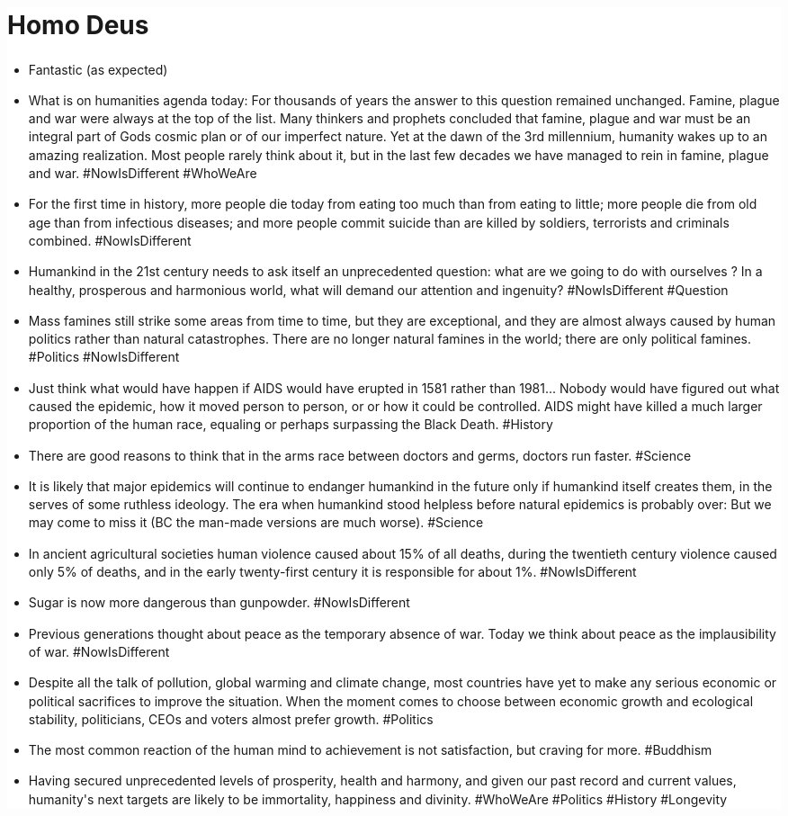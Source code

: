# Homo Deus

- Fantastic (as expected)

- What is on humanities agenda today: For thousands of years the answer to this question remained unchanged. Famine, plague and war were always at the top of the list. Many thinkers and prophets concluded that famine, plague and war must be an integral part of Gods cosmic plan or of our imperfect nature. Yet at the dawn of the 3rd millennium, humanity wakes up to an amazing realization. Most people rarely think about it, but in the last few decades we have managed to rein in famine, plague and war. #NowIsDifferent #WhoWeAre

- For the first time in history, more people die today from eating too much than from eating to little; more people die from old age than from infectious diseases; and more people commit suicide than are killed by soldiers, terrorists and criminals combined. #NowIsDifferent

- Humankind in the 21st century needs to ask itself an unprecedented question: what are we going to do with ourselves ? In a healthy, prosperous and harmonious world, what will demand our attention and ingenuity? #NowIsDifferent #Question

- Mass famines still strike some areas from time to time, but they are exceptional, and they are almost always caused by human politics rather than natural catastrophes. There are no longer natural famines in the world; there are only political famines. #Politics #NowIsDifferent

- Just think what would have happen if AIDS would have erupted in 1581 rather than 1981... Nobody would have figured out what caused the epidemic, how it moved person to person, or or how it could be controlled. AIDS might have killed a much larger proportion of the human race, equaling or perhaps surpassing the Black Death. #History

- There are good reasons to think that in the arms race between doctors and germs, doctors run faster. #Science

- It is likely that major epidemics will continue to endanger humankind in the future only if humankind itself creates them, in the serves of some ruthless ideology. The era when humankind stood helpless before natural epidemics is probably over: But we may come to miss it (BC the man-made versions are much worse). #Science

- In ancient agricultural societies human violence caused about 15% of all deaths, during the twentieth century violence caused only 5% of deaths, and in the early twenty-first century it is responsible for about 1%. #NowIsDifferent

- Sugar is now more dangerous than gunpowder. #NowIsDifferent

- Previous generations thought about peace as the temporary absence of war. Today we think about peace as the implausibility of war. #NowIsDifferent

- Despite all the talk of pollution, global warming and climate change, most countries have yet to make any serious economic or political sacrifices to improve the situation. When the moment comes to choose between economic growth and ecological stability, politicians, CEOs and voters almost prefer growth. #Politics

- The most common reaction of the human mind to achievement is not satisfaction, but craving for more. #Buddhism

- Having secured unprecedented levels of prosperity, health and harmony, and given our past record and current values, humanity's next targets are likely to be immortality, happiness and divinity. #WhoWeAre #Politics #History #Longevity
